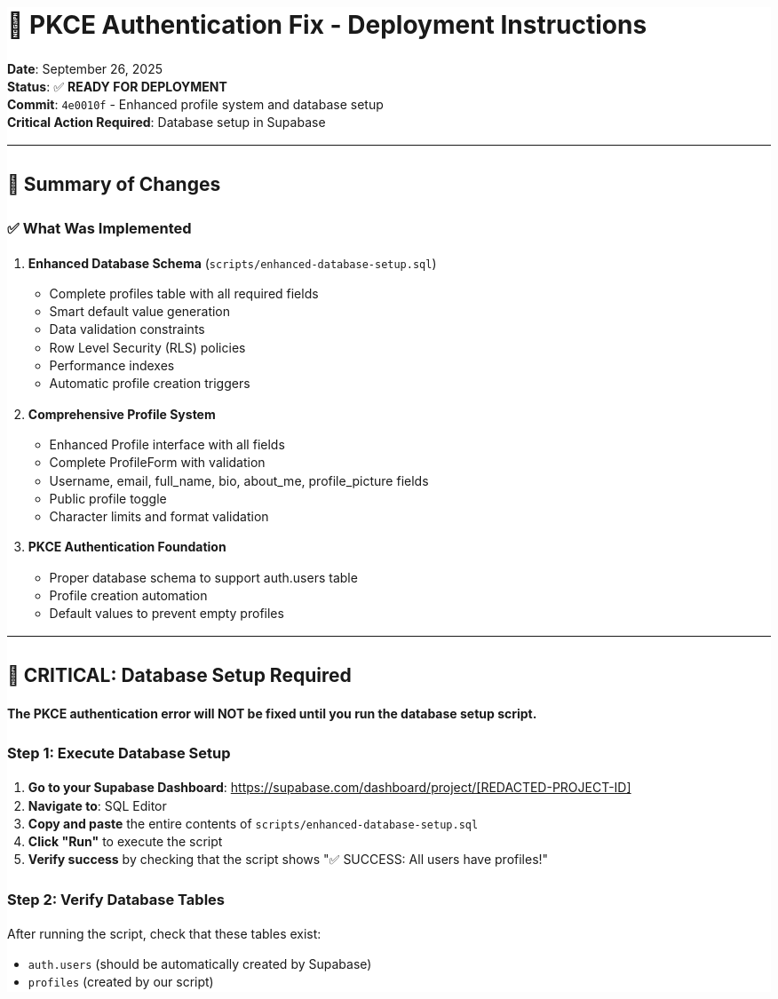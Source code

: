 # 🚀 PKCE Authentication Fix - Deployment Instructions

**Date**: September 26, 2025  
**Status**: ✅ **READY FOR DEPLOYMENT**  
**Commit**: `4e0010f` - Enhanced profile system and database setup  
**Critical Action Required**: Database setup in Supabase

---

## 🎯 Summary of Changes

### ✅ What Was Implemented

1. **Enhanced Database Schema** (`scripts/enhanced-database-setup.sql`)
   - Complete profiles table with all required fields  
   - Smart default value generation
   - Data validation constraints
   - Row Level Security (RLS) policies
   - Performance indexes
   - Automatic profile creation triggers

2. **Comprehensive Profile System**
   - Enhanced Profile interface with all fields
   - Complete ProfileForm with validation
   - Username, email, full_name, bio, about_me, profile_picture fields
   - Public profile toggle
   - Character limits and format validation

3. **PKCE Authentication Foundation**
   - Proper database schema to support auth.users table
   - Profile creation automation
   - Default values to prevent empty profiles

---

## 🚨 CRITICAL: Database Setup Required

**The PKCE authentication error will NOT be fixed until you run the database setup script.**

### Step 1: Execute Database Setup

1. **Go to your Supabase Dashboard**: https://supabase.com/dashboard/project/[REDACTED-PROJECT-ID]
2. **Navigate to**: SQL Editor
3. **Copy and paste** the entire contents of `scripts/enhanced-database-setup.sql`
4. **Click "Run"** to execute the script
5. **Verify success** by checking that the script shows "✅ SUCCESS: All users have profiles!"

### Step 2: Verify Database Tables

After running the script, check that these tables exist:
- `auth.users` (should be automatically created by Supabase)
- `profiles` (created by our script)
